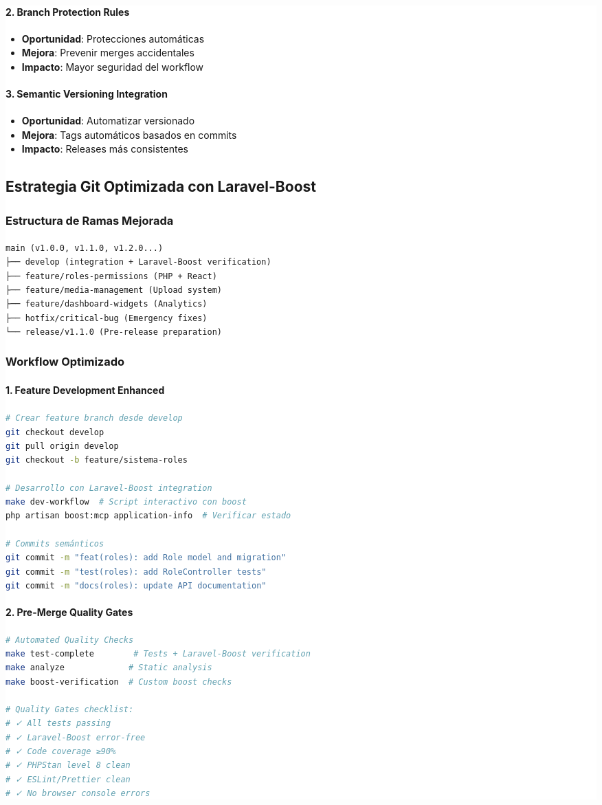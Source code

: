 #### 2. **Branch Protection Rules**
- **Oportunidad**: Protecciones automáticas
- **Mejora**: Prevenir merges accidentales
- **Impacto**: Mayor seguridad del workflow

#### 3. **Semantic Versioning Integration**
- **Oportunidad**: Automatizar versionado
- **Mejora**: Tags automáticos basados en commits
- **Impacto**: Releases más consistentes

## Estrategia Git Optimizada con Laravel-Boost

### Estructura de Ramas Mejorada
```
main (v1.0.0, v1.1.0, v1.2.0...)
├── develop (integration + Laravel-Boost verification)
├── feature/roles-permissions (PHP + React)
├── feature/media-management (Upload system)
├── feature/dashboard-widgets (Analytics)
├── hotfix/critical-bug (Emergency fixes)
└── release/v1.1.0 (Pre-release preparation)
```

### Workflow Optimizado

#### 1. **Feature Development Enhanced**
```bash
# Crear feature branch desde develop
git checkout develop
git pull origin develop
git checkout -b feature/sistema-roles

# Desarrollo con Laravel-Boost integration
make dev-workflow  # Script interactivo con boost
php artisan boost:mcp application-info  # Verificar estado

# Commits semánticos
git commit -m "feat(roles): add Role model and migration"
git commit -m "test(roles): add RoleController tests"
git commit -m "docs(roles): update API documentation"
```

#### 2. **Pre-Merge Quality Gates**
```bash
# Automated Quality Checks
make test-complete        # Tests + Laravel-Boost verification
make analyze             # Static analysis
make boost-verification  # Custom boost checks

# Quality Gates checklist:
# ✓ All tests passing
# ✓ Laravel-Boost error-free
# ✓ Code coverage ≥90%
# ✓ PHPStan level 8 clean
# ✓ ESLint/Prettier clean
# ✓ No browser console errors
```
